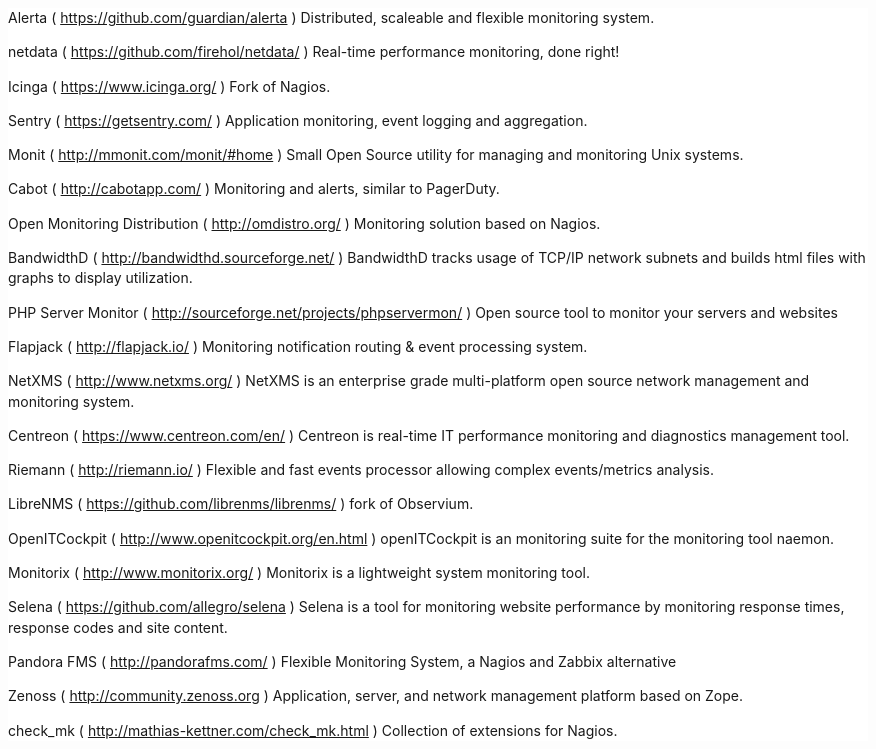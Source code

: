 Alerta ( https://github.com/guardian/alerta )
Distributed, scaleable and flexible monitoring system.

netdata ( https://github.com/firehol/netdata/ )
Real-time performance monitoring, done right!

Icinga ( https://www.icinga.org/ )
Fork of Nagios.

Sentry ( https://getsentry.com/ )
Application monitoring, event logging and aggregation.

Monit ( http://mmonit.com/monit/#home )
Small Open Source utility for managing and monitoring Unix systems.

Cabot ( http://cabotapp.com/ )
Monitoring and alerts, similar to PagerDuty.

Open Monitoring Distribution ( http://omdistro.org/ )
Monitoring solution based on Nagios.

BandwidthD ( http://bandwidthd.sourceforge.net/ )
BandwidthD tracks usage of TCP/IP network subnets and builds html files with graphs to display utilization.

PHP Server Monitor ( http://sourceforge.net/projects/phpservermon/ )
Open source tool to monitor your servers and websites

Flapjack ( http://flapjack.io/ )
Monitoring notification routing & event processing system.

NetXMS ( http://www.netxms.org/ )
NetXMS is an enterprise grade multi-platform open source network management and monitoring system.

Centreon ( https://www.centreon.com/en/ )
Centreon is real-time IT performance monitoring and diagnostics management tool.

Riemann ( http://riemann.io/ )
Flexible and fast events processor allowing complex events/metrics analysis.

LibreNMS ( https://github.com/librenms/librenms/ )
fork of Observium.

OpenITCockpit ( http://www.openitcockpit.org/en.html )
openITCockpit is an monitoring suite for the monitoring tool naemon.

Monitorix ( http://www.monitorix.org/ )
Monitorix is a lightweight system monitoring tool.

Selena ( https://github.com/allegro/selena )
Selena is a tool for monitoring website performance by monitoring response times, response codes and site content.

Pandora FMS ( http://pandorafms.com/ )
Flexible Monitoring System, a Nagios and Zabbix alternative

Zenoss ( http://community.zenoss.org )
Application, server, and network management platform based on Zope.

check_mk ( http://mathias-kettner.com/check_mk.html )
Collection of extensions for Nagios.
